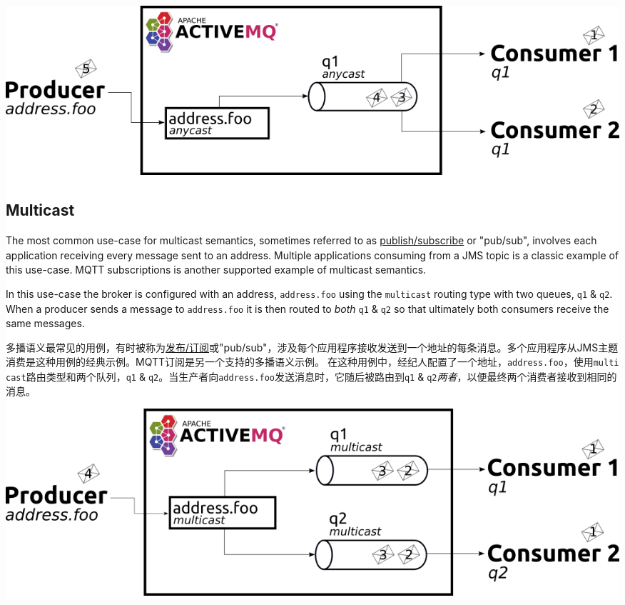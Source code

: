 ![anycast示意图](/assets/images/artemis/image-2.png)






## Multicast

The most common use-case for multicast semantics, sometimes referred to as [publish/subscribe](https://activemq.apache.org/components/artemis/documentation/latest/messaging-concepts.html#publish-subscribe) or "pub/sub", involves each application receiving every message sent to an address. Multiple applications consuming from a JMS topic is a classic example of this use-case. MQTT subscriptions is another supported example of multicast semantics.

In this use-case the broker is configured with an address, `address.foo` using the `multicast` routing type with two queues, `q1` & `q2`. When a producer sends a message to `address.foo` it is then routed to *both* `q1` & `q2` so that ultimately both consumers receive the same messages.

多播语义最常见的用例，有时被称为[发布/订阅](https://activemq.apache.org/components/artemis/documentation/latest/messaging-concepts.html#publish-subscribe)或"pub/sub"，涉及每个应用程序接收发送到一个地址的每条消息。多个应用程序从JMS主题消费是这种用例的经典示例。MQTT订阅是另一个支持的多播语义示例。
在这种用例中，经纪人配置了一个地址，`address.foo`，使用`multicast`路由类型和两个队列，`q1` & `q2`。当生产者向`address.foo`发送消息时，它随后被路由到`q1` & `q2`*两者*，以便最终两个消费者接收到相同的消息。

![multicast示意图](/assets/images/artemis/image-3.png)
